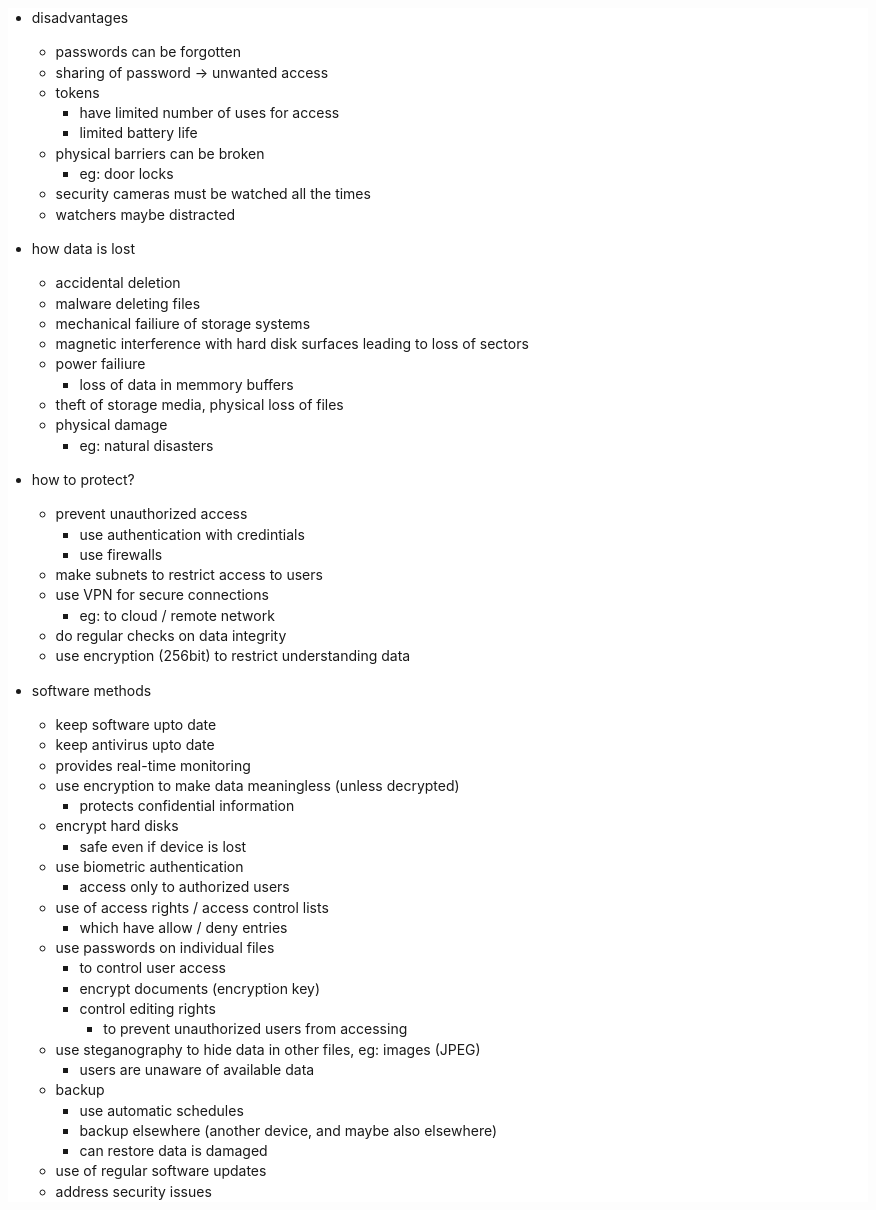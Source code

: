- disadvantages
    - passwords can be forgotten
    - sharing of password -> unwanted access
    - tokens 
        - have limited number of uses for access
        - limited battery life
    - physical barriers can be broken
        - eg: door locks 
    - security cameras must be watched all the times
    - watchers maybe distracted

- how data is lost
    - accidental deletion
    - malware deleting files
    - mechanical failiure of storage systems
    - magnetic interference with hard disk surfaces leading to loss of sectors
    - power failiure
        - loss of data in memmory buffers
    - theft of storage media, physical loss of files
    - physical damage
        - eg: natural disasters 

- how to protect?
    - prevent unauthorized access
        - use authentication with credintials
        - use firewalls
    - make subnets to restrict access to users
    - use VPN for secure connections
        - eg: to cloud / remote network
    - do regular checks on data integrity
    - use encryption (256bit) to restrict understanding data

- software methods
    - keep software upto date
    - keep antivirus upto date
    - provides real-time monitoring
    - use encryption to make data meaningless (unless decrypted)
        - protects confidential information
    - encrypt hard disks
        - safe even if device is lost
    - use biometric authentication
        - access only to authorized users
    - use of access rights / access control lists
        - which have allow / deny entries
    - use passwords on individual files
        - to control user access
        - encrypt documents (encryption key)
        - control editing rights
            - to prevent unauthorized users from accessing
    - use steganography to hide data in other files, eg: images (JPEG)
        - users are unaware of available data
    - backup
        - use automatic schedules
        - backup elsewhere (another device, and maybe also elsewhere)
        - can restore data is damaged
    - use of regular software updates
    - address security issues
